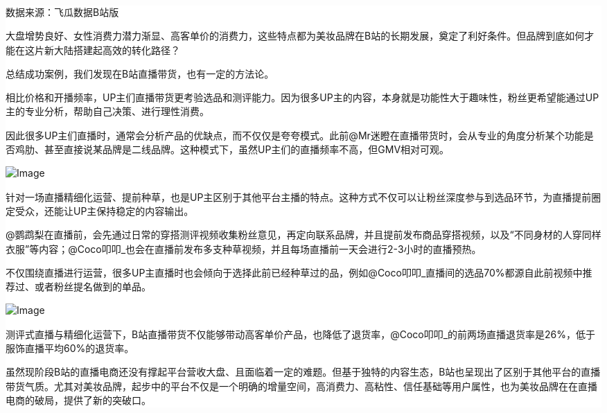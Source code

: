 数据来源：飞瓜数据B站版

大盘增势良好、女性消费力潜力渐显、高客单价的消费力，这些特点都为美妆品牌在B站的长期发展，奠定了利好条件。但品牌到底如何才能在这片新大陆搭建起高效的转化路径？

总结成功案例，我们发现在B站直播带货，也有一定的方法论。

相比价格和开播频率，UP主们直播带货更考验选品和测评能力。因为很多UP主的内容，本身就是功能性大于趣味性，粉丝更希望能通过UP主的专业分析，帮助自己决策、进行理性消费。

因此很多UP主们直播时，通常会分析产品的优缺点，而不仅仅是夸夸模式。此前@Mr迷瞪在直播带货时，会从专业的角度分析某个功能是否鸡肋、甚至直接说某品牌是二线品牌。这种模式下，虽然UP主们的直播频率不高，但GMV相对可观。

![Image](https://q7.itc.cn/images01/20240705/2e54592ef2ed46ca973350cbe1ad4c6f.jpeg)

针对一场直播精细化运营、提前种草，也是UP主区别于其他平台主播的特点。这种方式不仅可以让粉丝深度参与到选品环节，为直播提前圈定受众，还能让UP主保持稳定的内容输出。

@鹦鹉梨在直播前，会先通过日常的穿搭测评视频收集粉丝意见，再定向联系品牌，并且提前发布商品穿搭视频，以及“不同身材的人穿同样衣服”等内容；@Coco叩叩_也会在直播前发布多支种草视频，并且每场直播前一天会进行2-3小时的直播预热。

不仅围绕直播进行运营，很多UP主直播时也会倾向于选择此前已经种草过的品，例如@Coco叩叩_直播间的选品70%都源自此前视频中推荐过、或者粉丝提名做到的单品。

![Image](https://q6.itc.cn/images01/20240705/eb5ebfd718a144979e44f00b8c42548a.jpeg)

测评式直播与精细化运营下，B站直播带货不仅能够带动高客单价产品，也降低了退货率，@Coco叩叩_的前两场直播退货率是26%，低于服饰直播平均60%的退货率。

虽然现阶段B站的直播电商还没有撑起平台营收大盘、且面临着一定的难题。但基于独特的内容生态，B站也呈现出了区别于其他平台的直播带货气质。尤其对美妆品牌，起步中的平台不仅是一个明确的增量空间，高消费力、高粘性、信任基础等用户属性，也为美妆品牌在在直播电商的破局，提供了新的突破口。

